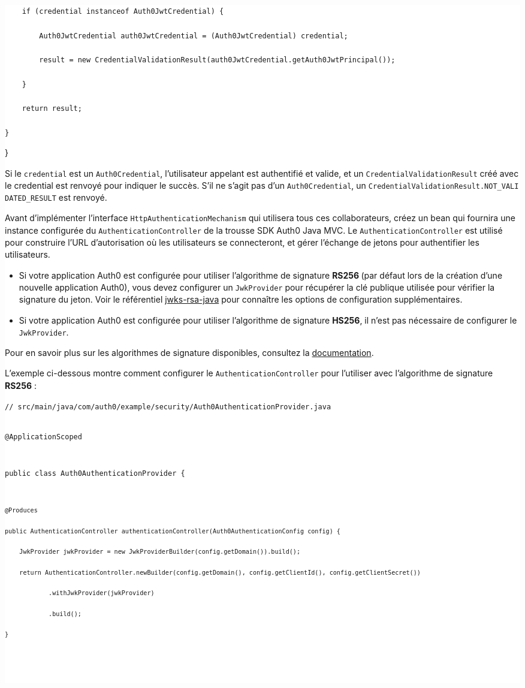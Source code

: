         if (credential instanceof Auth0JwtCredential) {

            Auth0JwtCredential auth0JwtCredential = (Auth0JwtCredential) credential;

            result = new CredentialValidationResult(auth0JwtCredential.getAuth0JwtPrincipal());

        }

        return result;

    }

}

</code></pre>

</p><p>Si le <code>credential</code> est un <code>Auth0Credential</code>, l’utilisateur appelant est authentifié et valide, et un <code>CredentialValidationResult</code> créé avec le credential est renvoyé pour indiquer le succès. S’il ne s’agit pas d’un <code>Auth0Credential</code>, un <code>CredentialValidationResult.NOT_VALIDATED_RESULT</code> est renvoyé.</p><p>Avant d’implémenter l’interface <code>HttpAuthenticationMechanism</code> qui utilisera tous ces collaborateurs, créez un bean qui fournira une instance configurée du <code>AuthenticationController</code> de la trousse SDK Auth0 Java MVC. Le <code>AuthenticationController</code> est utilisé pour construire l’URL d’autorisation où les utilisateurs se connecteront, et gérer l’échange de jetons pour authentifier les utilisateurs.</p><ul><li><p>Si votre application Auth0 est configurée pour utiliser l’algorithme de signature <b>RS256 </b> (par défaut lors de la création d’une nouvelle application Auth0), vous devez configurer un <code>JwkProvider</code> pour récupérer la clé publique utilisée pour vérifier la signature du jeton. Voir le référentiel <a href="https://github.com/auth0/jwks-rsa-java" target="_blank" rel="noreferrer noopener">jwks-rsa-java</a> pour connaître les options de configuration supplémentaires.</p></li><li><p>Si votre application Auth0 est configurée pour utiliser l’algorithme de signature <b>HS256</b>, il n’est pas nécessaire de configurer le <code>JwkProvider</code>.</p></li></ul><p><div class="alert-container" severity="default"><p>Pour en savoir plus sur les algorithmes de signature disponibles, consultez la <a href="https://auth0.com/docs/tokens/concepts/signing-algorithms" target="_blank" >documentation</a>.</p></div></p><p>L’exemple ci-dessous montre comment configurer le <code>AuthenticationController</code> pour l’utiliser avec l’algorithme de signature <b>RS256</b> :</p><p><pre><code class="language-javascript">// src/main/java/com/auth0/example/security/Auth0AuthenticationProvider.java



@ApplicationScoped

public class Auth0AuthenticationProvider {



    @Produces

    public AuthenticationController authenticationController(Auth0AuthenticationConfig config) {

        JwkProvider jwkProvider = new JwkProviderBuilder(config.getDomain()).build();

        return AuthenticationController.newBuilder(config.getDomain(), config.getClientId(), config.getClientSecret())

                .withJwkProvider(jwkProvider)

                .build();

    }
